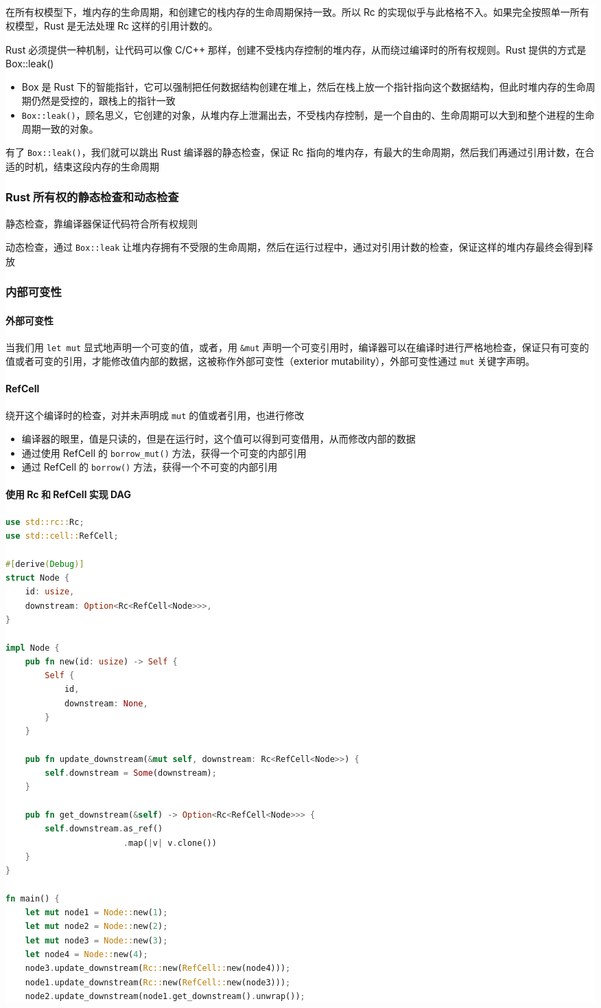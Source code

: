 在所有权模型下，堆内存的生命周期，和创建它的栈内存的生命周期保持一致。所以 Rc 的实现似乎与此格格不入。如果完全按照单一所有权模型，Rust 是无法处理 Rc 这样的引用计数的。

Rust 必须提供一种机制，让代码可以像 C/C++ 那样，创建不受栈内存控制的堆内存，从而绕过编译时的所有权规则。Rust 提供的方式是 Box::leak()
- Box 是 Rust 下的智能指针，它可以强制把任何数据结构创建在堆上，然后在栈上放一个指针指向这个数据结构，但此时堆内存的生命周期仍然是受控的，跟栈上的指针一致
- `Box::leak()`，顾名思义，它创建的对象，从堆内存上泄漏出去，不受栈内存控制，是一个自由的、生命周期可以大到和整个进程的生命周期一致的对象。

有了 `Box::leak()`，我们就可以跳出 Rust 编译器的静态检查，保证 Rc 指向的堆内存，有最大的生命周期，然后我们再通过引用计数，在合适的时机，结束这段内存的生命周期


### Rust 所有权的静态检查和动态检查

静态检查，靠编译器保证代码符合所有权规则

动态检查，通过 `Box::leak` 让堆内存拥有不受限的生命周期，然后在运行过程中，通过对引用计数的检查，保证这样的堆内存最终会得到释放

### 内部可变性

#### 外部可变性

当我们用 `let mut` 显式地声明一个可变的值，或者，用 `&mut` 声明一个可变引用时，编译器可以在编译时进行严格地检查，保证只有可变的值或者可变的引用，才能修改值内部的数据，这被称作外部可变性（exterior mutability），外部可变性通过 `mut` 关键字声明。

#### RefCell

绕开这个编译时的检查，对并未声明成 `mut` 的值或者引用，也进行修改
- 编译器的眼里，值是只读的，但是在运行时，这个值可以得到可变借用，从而修改内部的数据
- 通过使用 RefCell 的 `borrow_mut()` 方法，获得一个可变的内部引用
- 通过 RefCell 的  `borrow()` 方法，获得一个不可变的内部引用

#### 使用 Rc 和 RefCell 实现 DAG
```rust
use std::rc::Rc;
use std::cell::RefCell;

#[derive(Debug)]
struct Node {
    id: usize,
    downstream: Option<Rc<RefCell<Node>>>,
}

impl Node {
    pub fn new(id: usize) -> Self {
        Self {
            id,
            downstream: None,
        }
    }

    pub fn update_downstream(&mut self, downstream: Rc<RefCell<Node>>) {
        self.downstream = Some(downstream);
    }

    pub fn get_downstream(&self) -> Option<Rc<RefCell<Node>>> {
        self.downstream.as_ref()
                        .map(|v| v.clone())
    }
}

fn main() {
    let mut node1 = Node::new(1);
    let mut node2 = Node::new(2);
    let mut node3 = Node::new(3);
    let node4 = Node::new(4);
    node3.update_downstream(Rc::new(RefCell::new(node4)));
    node1.update_downstream(Rc::new(RefCell::new(node3)));
    node2.update_downstream(node1.get_downstream().unwrap());

```